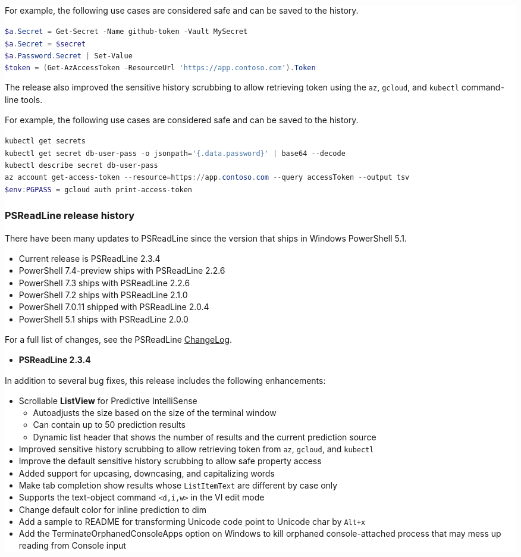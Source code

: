 For example, the following use cases are considered safe and can be saved to
the history.

```powershell
$a.Secret = Get-Secret -Name github-token -Vault MySecret
$a.Secret = $secret
$a.Password.Secret | Set-Value
$token = (Get-AzAccessToken -ResourceUrl 'https://app.contoso.com').Token
```

The release also improved the sensitive history scrubbing to allow retrieving
token using the `az`, `gcloud`, and `kubectl` command-line tools.

For example, the following use cases are considered safe and can be saved to
the history.

```powershell
kubectl get secrets
kubectl get secret db-user-pass -o jsonpath='{.data.password}' | base64 --decode
kubectl describe secret db-user-pass
az account get-access-token --resource=https://app.contoso.com --query accessToken --output tsv
$env:PGPASS = gcloud auth print-access-token
```

### PSReadLine release history

There have been many updates to PSReadLine since the version that ships in
Windows PowerShell 5.1.

- Current release is PSReadLine 2.3.4
- PowerShell 7.4-preview ships with PSReadLine 2.2.6
- PowerShell 7.3 ships with PSReadLine 2.2.6
- PowerShell 7.2 ships with PSReadLine 2.1.0
- PowerShell 7.0.11 shipped with PSReadLine 2.0.4
- PowerShell 5.1 ships with PSReadLine 2.0.0

For a full list of changes, see the PSReadLine [ChangeLog][05].

- **PSReadLine 2.3.4**

In addition to several bug fixes, this release includes the following
enhancements:

- Scrollable **ListView** for Predictive IntelliSense
  - Autoadjusts the size based on the size of the terminal window
  - Can contain up to 50 prediction results
  - Dynamic list header that shows the number of results and the current
    prediction source
- Improved sensitive history scrubbing to allow retrieving token from `az`,
  `gcloud`, and `kubectl`
- Improve the default sensitive history scrubbing to allow safe property access
- Added support for upcasing, downcasing, and capitalizing words
- Make tab completion show results whose `ListItemText` are different by case
  only
- Supports the text-object command `<d,i,w>` in the VI edit mode
- Change default color for inline prediction to dim
- Add a sample to README for transforming Unicode code point to Unicode char by
  `Alt+x`
- Add the TerminateOrphanedConsoleApps option on Windows to kill orphaned
  console-attached process that may mess up reading from Console input


[01]: /powershell/module/psreadline/set-psreadlineoption#example-7-use-historyhandler-to-filter-commands-added-to-history
[02]: #psreadline-release-history
[03]: about_PSReadLine_Functions.md
[04]: https://github.com/PowerShell/PSReadLine
[05]: https://github.com/PowerShell/PSReadLine/blob/master/PSReadLine/Changes.txt
[06]: https://tiswww.case.edu/php/chet/readline/rltop.html
